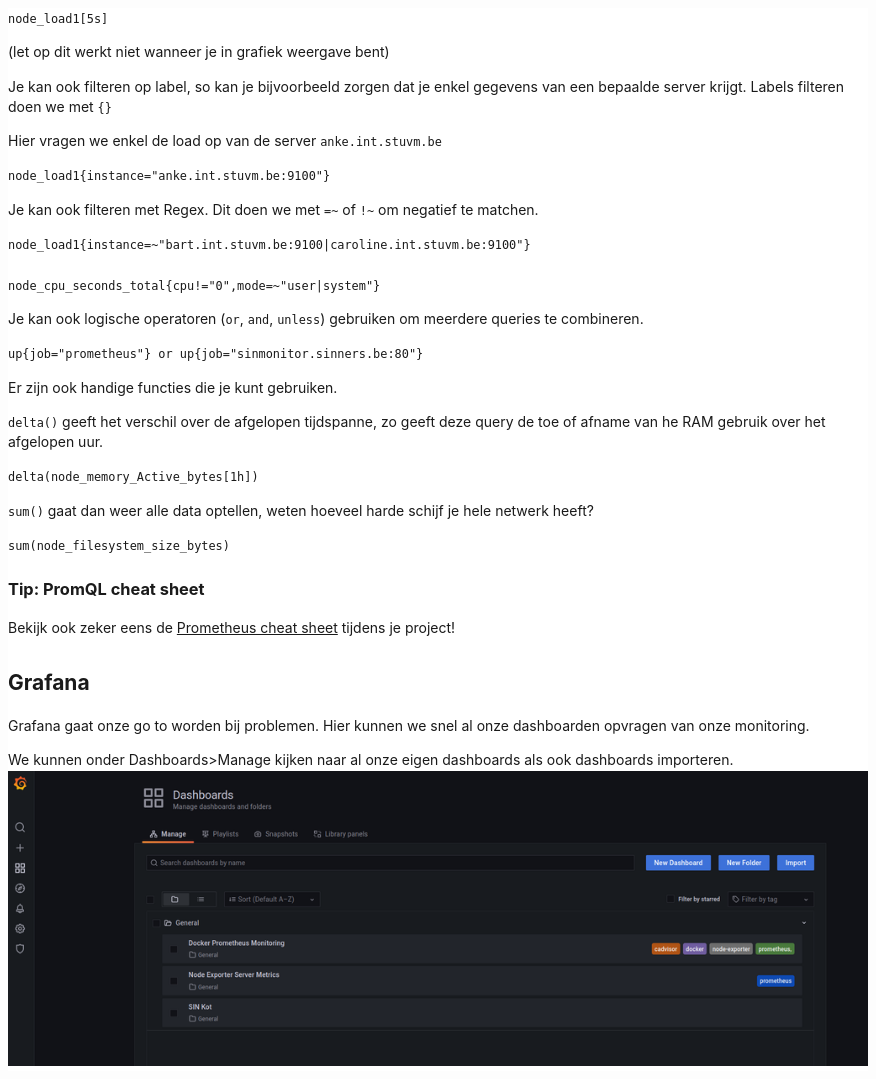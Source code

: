 ```promql
node_load1[5s]
```

(let op dit werkt niet wanneer je in grafiek weergave bent)

Je kan ook filteren op label, so kan je bijvoorbeeld zorgen dat je enkel gegevens van een bepaalde server krijgt. Labels filteren doen we met `{}`

Hier vragen we enkel de load op van de server `anke.int.stuvm.be`

```promql
node_load1{instance="anke.int.stuvm.be:9100"}
```

Je kan ook filteren met Regex. Dit doen we met `=~` of `!~` om negatief te matchen.

```promql
node_load1{instance=~"bart.int.stuvm.be:9100|caroline.int.stuvm.be:9100"}

node_cpu_seconds_total{cpu!="0",mode=~"user|system"}
```

Je kan ook logische operatoren (`or`, `and`, `unless`) gebruiken om meerdere queries te combineren.

```promql
up{job="prometheus"} or up{job="sinmonitor.sinners.be:80"}
```

Er zijn ook handige functies die je kunt gebruiken.

`delta()` geeft het verschil over de afgelopen tijdspanne, zo geeft deze query de toe of afname van he RAM gebruik over het afgelopen uur.

```promql
delta(node_memory_Active_bytes[1h])
```

`sum()` gaat dan weer alle data optellen, weten hoeveel harde schijf je hele netwerk heeft?

```promql
sum(node_filesystem_size_bytes)
```

### Tip: PromQL cheat sheet

Bekijk ook zeker eens de [Prometheus cheat sheet](https://promlabs.com/promql-cheat-sheet/) tijdens je project!

## Grafana

Grafana gaat onze go to worden bij problemen. Hier kunnen we snel al onze dashboarden opvragen van onze monitoring.

We kunnen onder Dashboards>Manage kijken naar al onze eigen dashboards als ook dashboards importeren.
![Grafana Dashboard View](./dashboards.png)